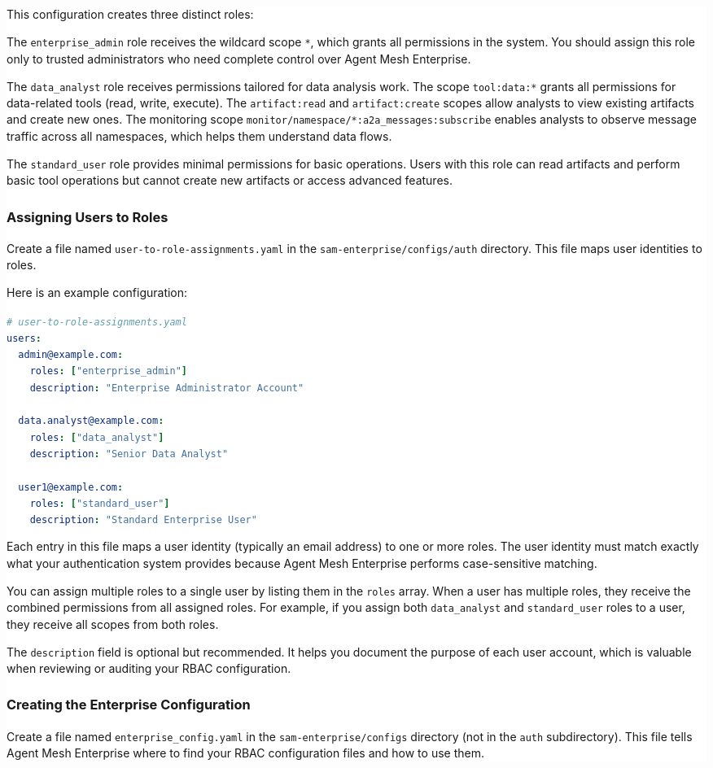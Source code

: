 This configuration creates three distinct roles:

The `enterprise_admin` role receives the wildcard scope `*`, which grants all permissions in the system. You should assign this role only to trusted administrators who need complete control over Agent Mesh Enterprise.

The `data_analyst` role receives permissions tailored for data analysis work. The scope `tool:data:*` grants all permissions for data-related tools (read, write, execute). The `artifact:read` and `artifact:create` scopes allow analysts to view existing artifacts and create new ones. The monitoring scope `monitor/namespace/*:a2a_messages:subscribe` enables analysts to observe message traffic across all namespaces, which helps them understand data flows.

The `standard_user` role provides minimal permissions for basic operations. Users with this role can read artifacts and perform basic tool operations but cannot create new artifacts or access advanced features.

### Assigning Users to Roles

Create a file named `user-to-role-assignments.yaml` in the `sam-enterprise/configs/auth` directory. This file maps user identities to roles.

Here is an example configuration:

```yaml
# user-to-role-assignments.yaml
users:
  admin@example.com:
    roles: ["enterprise_admin"]
    description: "Enterprise Administrator Account"
    
  data.analyst@example.com:
    roles: ["data_analyst"]
    description: "Senior Data Analyst"
    
  user1@example.com:
    roles: ["standard_user"]
    description: "Standard Enterprise User"
```

Each entry in this file maps a user identity (typically an email address) to one or more roles. The user identity must match exactly what your authentication system provides because Agent Mesh Enterprise performs case-sensitive matching.

You can assign multiple roles to a single user by listing them in the `roles` array. When a user has multiple roles, they receive the combined permissions from all assigned roles. For example, if you assign both `data_analyst` and `standard_user` roles to a user, they receive all scopes from both roles.

The `description` field is optional but recommended. It helps you document the purpose of each user account, which is valuable when reviewing or auditing your RBAC configuration.

### Creating the Enterprise Configuration

Create a file named `enterprise_config.yaml` in the `sam-enterprise/configs` directory (not in the `auth` subdirectory). This file tells Agent Mesh Enterprise where to find your RBAC configuration files and how to use them.

